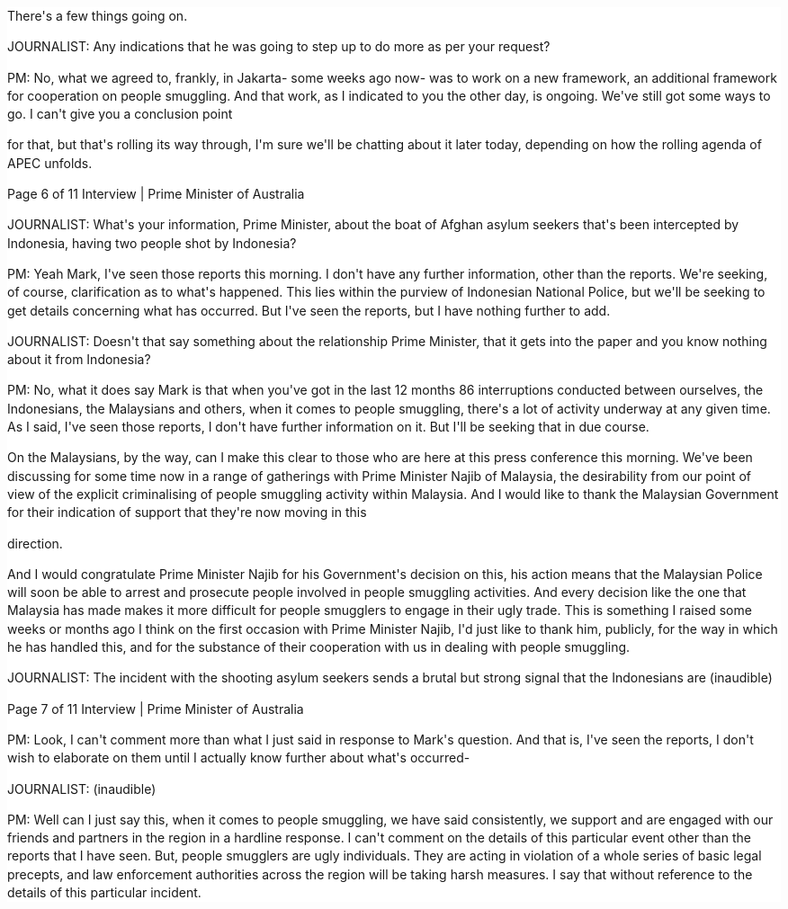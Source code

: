  There's a few things going on. 

 JOURNALIST:  Any indications that he was going to step up to do more as  per your request? 

 PM:  No, what we agreed to, frankly, in Jakarta- some weeks ago now- was  to work on a new framework, an additional framework for cooperation on  people smuggling. And that work, as I indicated to you the other day, is  ongoing. We've still got some ways to go. I can't give you a conclusion point 

 for that, but that's rolling its way through, I'm sure we'll be chatting about it  later today, depending on how the rolling agenda of APEC unfolds. 

 Page 6 of 11 Interview | Prime Minister of Australia

 JOURNALIST: What's your information, Prime Minister, about the boat of  Afghan asylum seekers that's been intercepted by Indonesia, having two  people shot by Indonesia? 

 PM:  Yeah Mark, I've seen those reports this morning. I don't have any  further information, other than the reports. We're seeking, of course,  clarification as to what's happened. This lies within the purview of Indonesian  National Police, but we'll be seeking to get details concerning what has  occurred. But I've seen the reports, but I have nothing further to add. 

 JOURNALIST: Doesn't that say something about the relationship Prime  Minister, that it gets into the paper and you know nothing about it from  Indonesia? 

 PM:  No, what it does say Mark is that when you've got in the last 12 months  86 interruptions conducted between ourselves, the Indonesians, the  Malaysians and others, when it comes to people smuggling, there's a lot of  activity underway at any given time. As I said, I've seen those reports, I  don't have further information on it. But I'll be seeking that in due course. 

 On the Malaysians, by the way, can I make this clear to those who are here  at this press conference this morning. We've been discussing for some time  now in a range of gatherings with Prime Minister Najib of Malaysia, the  desirability from our point of view of the explicit criminalising of people  smuggling activity within Malaysia. And I would like to thank the Malaysian  Government for their indication of support that they're now moving in this 

 direction. 

 And I would congratulate Prime Minister Najib for his Government's decision  on this, his action means that the Malaysian Police will soon be able to arrest  and prosecute people involved in people smuggling activities. And every  decision like the one that Malaysia has made makes it more difficult for  people smugglers to engage in their ugly trade. This is something I raised  some weeks or months ago I think on the first occasion with Prime Minister  Najib, I'd just like to thank him, publicly, for the way in which he has handled  this, and for the substance of their cooperation with us in dealing with people  smuggling. 

 JOURNALIST: The incident with the shooting asylum seekers sends a brutal  but strong signal that the Indonesians are (inaudible) 

 Page 7 of 11 Interview | Prime Minister of Australia

 PM:  Look, I can't comment more than what I just said in response to Mark's  question. And that is, I've seen the reports, I don't wish to elaborate on them  until I actually know further about what's occurred- 

 JOURNALIST:  (inaudible) 

 PM:  Well can I just say this, when it comes to people smuggling, we have  said consistently, we support and are engaged with our friends and partners  in the region in a hardline response. I can't comment on the details of this  particular event other than the reports that I have seen. But, people  smugglers are ugly individuals. They are acting in violation of a whole series  of basic legal precepts, and law enforcement authorities across the region will  be taking harsh measures. I say that without reference to the details of this  particular incident. 
